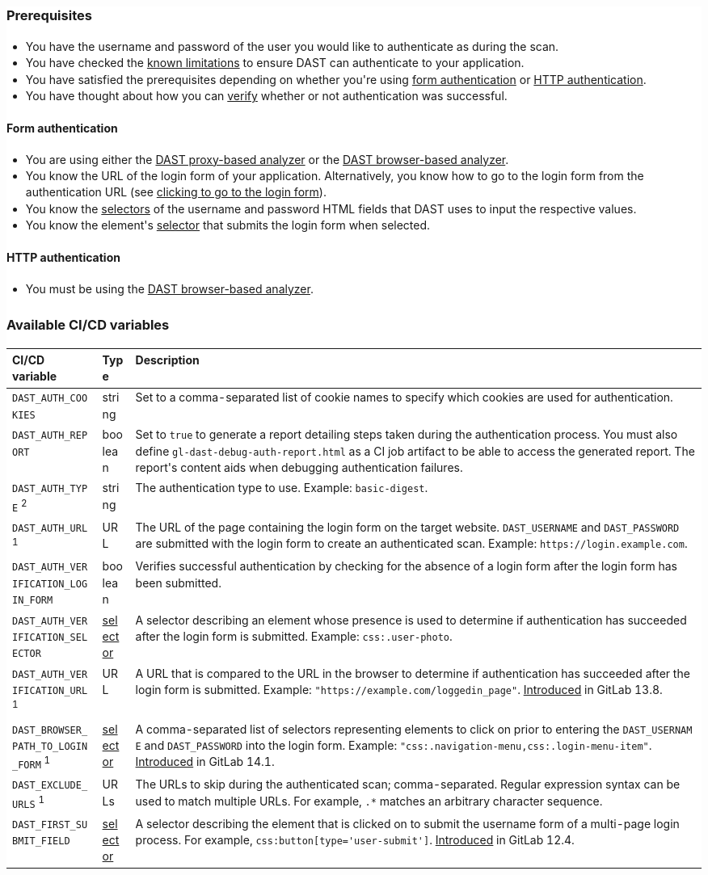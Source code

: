 ### Prerequisites

- You have the username and password of the user you would like to authenticate as during the scan.
- You have checked the [known limitations](#known-limitations) to ensure DAST can authenticate to your application.
- You have satisfied the prerequisites depending on whether you're using [form authentication](#form-authentication) or [HTTP authentication](#http-authentication).
- You have thought about how you can [verify](#verifying-authentication-is-successful) whether or not authentication was successful.

#### Form authentication

- You are using either the [DAST proxy-based analyzer](proxy-based.md) or the [DAST browser-based analyzer](browser_based.md).
- You know the URL of the login form of your application. Alternatively, you know how to go to the login form from the authentication URL (see [clicking to go to the login form](#click-to-go-to-the-login-form)).
- You know the [selectors](#finding-an-elements-selector) of the username and password HTML fields that DAST uses to input the respective values.
- You know the element's [selector](#finding-an-elements-selector) that submits the login form when selected.

#### HTTP authentication

- You must be using the [DAST browser-based analyzer](browser_based.md).

### Available CI/CD variables

| CI/CD variable                                 | Type                                      | Description                                                                                                                                                                                                                                                                                     |
|:-----------------------------------------------|:------------------------------------------|:------------------------------------------------------------------------------------------------------------------------------------------------------------------------------------------------------------------------------------------------------------------------------------------------|
| `DAST_AUTH_COOKIES`                            | string                                    | Set to a comma-separated list of cookie names to specify which cookies are used for authentication.                                                                                                                                                                                             |
| `DAST_AUTH_REPORT`                             | boolean                                   | Set to `true` to generate a report detailing steps taken during the authentication process. You must also define `gl-dast-debug-auth-report.html` as a CI job artifact to be able to access the generated report. The report's content aids when debugging authentication failures.             |
| `DAST_AUTH_TYPE` <sup>2</sup>                  | string                                    | The authentication type to use. Example: `basic-digest`.                                                                                                                                                                                                                                        |
| `DAST_AUTH_URL` <sup>1</sup>                   | URL                                       | The URL of the page containing the login form on the target website. `DAST_USERNAME` and `DAST_PASSWORD` are submitted with the login form to create an authenticated scan. Example: `https://login.example.com`.                                                                               |
| `DAST_AUTH_VERIFICATION_LOGIN_FORM`            | boolean                                   | Verifies successful authentication by checking for the absence of a login form after the login form has been submitted.                                                                                                                                                                         |
| `DAST_AUTH_VERIFICATION_SELECTOR`              | [selector](#finding-an-elements-selector) | A selector describing an element whose presence is used to determine if authentication has succeeded after the login form is submitted. Example: `css:.user-photo`.                                                                                                                             |
| `DAST_AUTH_VERIFICATION_URL` <sup>1</sup>      | URL                                       | A URL that is compared to the URL in the browser to determine if authentication has succeeded after the login form is submitted. Example: `"https://example.com/loggedin_page"`. [Introduced](https://gitlab.com/gitlab-org/gitlab/-/issues/207335) in GitLab 13.8.                             |
| `DAST_BROWSER_PATH_TO_LOGIN_FORM` <sup>1</sup> | [selector](#finding-an-elements-selector) | A comma-separated list of selectors representing elements to click on prior to entering the `DAST_USERNAME` and `DAST_PASSWORD` into the login form. Example: `"css:.navigation-menu,css:.login-menu-item"`. [Introduced](https://gitlab.com/gitlab-org/gitlab/-/issues/326633) in GitLab 14.1. |
| `DAST_EXCLUDE_URLS` <sup>1</sup>               | URLs                                      | The URLs to skip during the authenticated scan; comma-separated. Regular expression syntax can be used to match multiple URLs. For example, `.*` matches an arbitrary character sequence.                                                                                                       |
| `DAST_FIRST_SUBMIT_FIELD`                      | [selector](#finding-an-elements-selector) | A selector describing the element that is clicked on to submit the username form of a multi-page login process. For example, `css:button[type='user-submit']`. [Introduced](https://gitlab.com/gitlab-org/gitlab/-/issues/9894) in GitLab 12.4.                                                 |